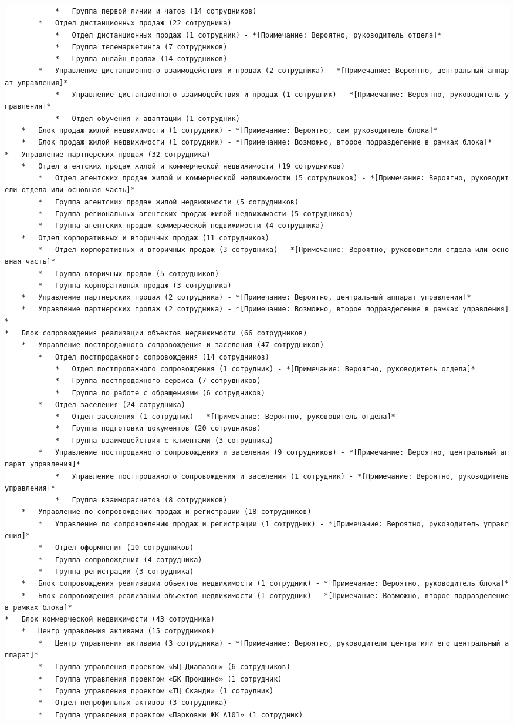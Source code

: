                 *   Группа первой линии и чатов (14 сотрудников)
            *   Отдел дистанционных продаж (22 сотрудника)
                *   Отдел дистанционных продаж (1 сотрудник) - *[Примечание: Вероятно, руководитель отдела]*
                *   Группа телемаркетинга (7 сотрудников)
                *   Группа онлайн продаж (14 сотрудников)
            *   Управление дистанционного взаимодействия и продаж (2 сотрудника) - *[Примечание: Вероятно, центральный аппарат управления]*
                *   Управление дистанционного взаимодействия и продаж (1 сотрудник) - *[Примечание: Вероятно, руководитель управления]*
                *   Отдел обучения и адаптации (1 сотрудник)
        *   Блок продаж жилой недвижимости (1 сотрудник) - *[Примечание: Вероятно, сам руководитель блока]*
        *   Блок продаж жилой недвижимости (1 сотрудник) - *[Примечание: Возможно, второе подразделение в рамках блока]*
    *   Управление партнерских продаж (32 сотрудника)
        *   Отдел агентских продаж жилой и коммерческой недвижимости (19 сотрудников)
            *   Отдел агентских продаж жилой и коммерческой недвижимости (5 сотрудников) - *[Примечание: Вероятно, руководители отдела или основная часть]*
            *   Группа агентских продаж жилой недвижимости (5 сотрудников)
            *   Группа региональных агентских продаж жилой недвижимости (5 сотрудников)
            *   Группа агентских продаж коммерческой недвижимости (4 сотрудника)
        *   Отдел корпоративных и вторичных продаж (11 сотрудников)
            *   Отдел корпоративных и вторичных продаж (3 сотрудника) - *[Примечание: Вероятно, руководители отдела или основная часть]*
            *   Группа вторичных продаж (5 сотрудников)
            *   Группа корпоративных продаж (3 сотрудника)
        *   Управление партнерских продаж (2 сотрудника) - *[Примечание: Вероятно, центральный аппарат управления]*
        *   Управление партнерских продаж (2 сотрудника) - *[Примечание: Возможно, второе подразделение в рамках управления]*
    *   Блок сопровождения реализации объектов недвижимости (66 сотрудников)
        *   Управление постпродажного сопровождения и заселения (47 сотрудников)
            *   Отдел постпродажного сопровождения (14 сотрудников)
                *   Отдел постпродажного сопровождения (1 сотрудник) - *[Примечание: Вероятно, руководитель отдела]*
                *   Группа постпродажного сервиса (7 сотрудников)
                *   Группа по работе с обращениями (6 сотрудников)
            *   Отдел заселения (24 сотрудника)
                *   Отдел заселения (1 сотрудник) - *[Примечание: Вероятно, руководитель отдела]*
                *   Группа подготовки документов (20 сотрудников)
                *   Группа взаимодействия с клиентами (3 сотрудника)
            *   Управление постпродажного сопровождения и заселения (9 сотрудников) - *[Примечание: Вероятно, центральный аппарат управления]*
                *   Управление постпродажного сопровождения и заселения (1 сотрудник) - *[Примечание: Вероятно, руководитель управления]*
                *   Группа взаиморасчетов (8 сотрудников)
        *   Управление по сопровождению продаж и регистрации (18 сотрудников)
            *   Управление по сопровождению продаж и регистрации (1 сотрудник) - *[Примечание: Вероятно, руководитель управления]*
            *   Отдел оформления (10 сотрудников)
            *   Группа сопровождения (4 сотрудника)
            *   Группа регистрации (3 сотрудника)
        *   Блок сопровождения реализации объектов недвижимости (1 сотрудник) - *[Примечание: Вероятно, руководитель блока]*
        *   Блок сопровождения реализации объектов недвижимости (1 сотрудник) - *[Примечание: Возможно, второе подразделение в рамках блока]*
    *   Блок коммерческой недвижимости (43 сотрудника)
        *   Центр управления активами (15 сотрудников)
            *   Центр управления активами (3 сотрудника) - *[Примечание: Вероятно, руководители центра или его центральный аппарат]*
            *   Группа управления проектом «БЦ Диапазон» (6 сотрудников)
            *   Группа управления проектом «БК Прокшино» (1 сотрудник)
            *   Группа управления проектом «ТЦ Сканди» (1 сотрудник)
            *   Отдел непрофильных активов (3 сотрудника)
            *   Группа управления проектом «Парковки ЖК А101» (1 сотрудник)